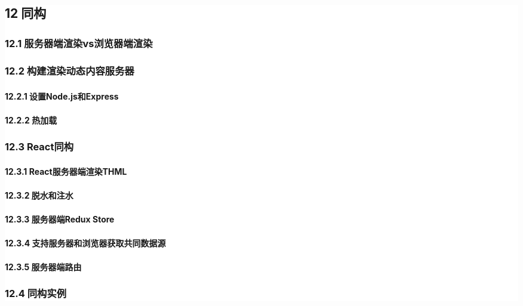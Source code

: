 ## 12 同构
### 12.1 服务器端渲染vs浏览器端渲染
### 12.2 构建渲染动态内容服务器
#### 12.2.1 设置Node.js和Express
#### 12.2.2 热加载
### 12.3 React同构
#### 12.3.1 React服务器端渲染THML
#### 12.3.2 脱水和注水
#### 12.3.3 服务器端Redux Store
#### 12.3.4 支持服务器和浏览器获取共同数据源
#### 12.3.5 服务器端路由
### 12.4 同构实例
